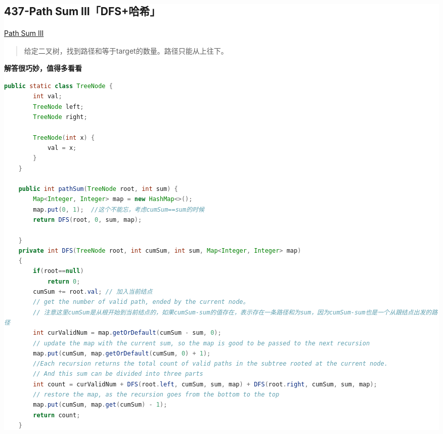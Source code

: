 

## 437-Path Sum III「DFS+哈希」

[Path Sum III](https://leetcode.com/problems/path-sum-iii/)

>给定二叉树，找到路径和等于target的数量。路径只能从上往下。

**解答很巧妙，值得多看看**

```java
public static class TreeNode {
        int val;
        TreeNode left;
        TreeNode right;

        TreeNode(int x) {
            val = x;
        }
    }

    public int pathSum(TreeNode root, int sum) {
        Map<Integer, Integer> map = new HashMap<>();
        map.put(0, 1);  //这个不能忘，考虑cumSum==sum的时候
        return DFS(root, 0, sum, map);

    }
    private int DFS(TreeNode root, int cumSum, int sum, Map<Integer, Integer> map)
    {
        if(root==null)
            return 0;
        cumSum += root.val; // 加入当前结点
        // get the number of valid path, ended by the current node。
        // 注意这里cumSum是从根开始到当前结点的，如果cumSum-sum的值存在，表示存在一条路径和为sum，因为cumSum-sum也是一个从跟结点出发的路径
        int curValidNum = map.getOrDefault(cumSum - sum, 0);
        // update the map with the current sum, so the map is good to be passed to the next recursion
        map.put(cumSum, map.getOrDefault(cumSum, 0) + 1);
        //Each recursion returns the total count of valid paths in the subtree rooted at the current node.
        // And this sum can be divided into three parts
        int count = curValidNum + DFS(root.left, cumSum, sum, map) + DFS(root.right, cumSum, sum, map);
        // restore the map, as the recursion goes from the bottom to the top
        map.put(cumSum, map.get(cumSum) - 1);
        return count;
    }
```

